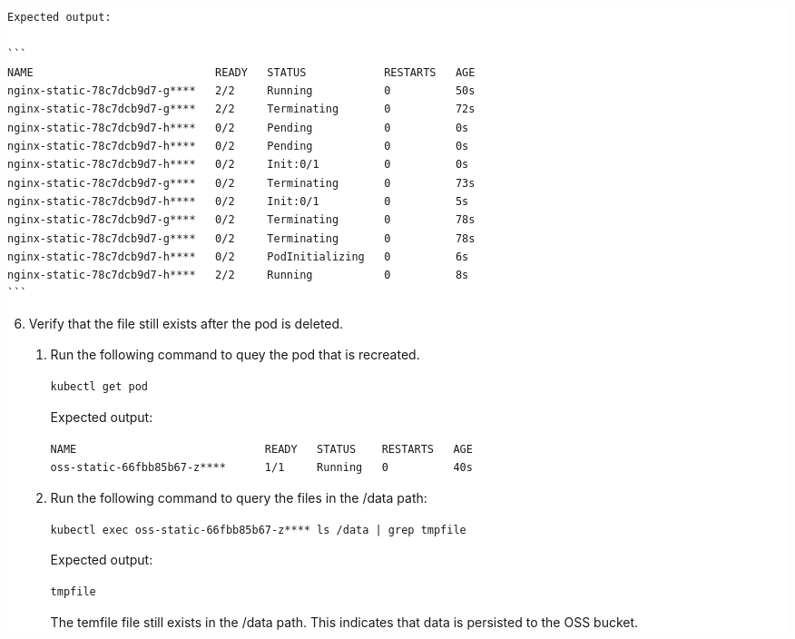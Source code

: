     Expected output:

    ```
    NAME                            READY   STATUS            RESTARTS   AGE
    nginx-static-78c7dcb9d7-g****   2/2     Running           0          50s
    nginx-static-78c7dcb9d7-g****   2/2     Terminating       0          72s
    nginx-static-78c7dcb9d7-h****   0/2     Pending           0          0s
    nginx-static-78c7dcb9d7-h****   0/2     Pending           0          0s
    nginx-static-78c7dcb9d7-h****   0/2     Init:0/1          0          0s
    nginx-static-78c7dcb9d7-g****   0/2     Terminating       0          73s
    nginx-static-78c7dcb9d7-h****   0/2     Init:0/1          0          5s
    nginx-static-78c7dcb9d7-g****   0/2     Terminating       0          78s
    nginx-static-78c7dcb9d7-g****   0/2     Terminating       0          78s
    nginx-static-78c7dcb9d7-h****   0/2     PodInitializing   0          6s
    nginx-static-78c7dcb9d7-h****   2/2     Running           0          8s
    ```

6.  Verify that the file still exists after the pod is deleted.

    1.  Run the following command to quey the pod that is recreated.

        ```
        kubectl get pod
        ```

        Expected output:

        ```
        NAME                             READY   STATUS    RESTARTS   AGE
        oss-static-66fbb85b67-z****      1/1     Running   0          40s
        ```

    2.  Run the following command to query the files in the /data path:

        ```
        kubectl exec oss-static-66fbb85b67-z**** ls /data | grep tmpfile
        ```

        Expected output:

        ```
        tmpfile
        ```

        The temfile file still exists in the /data path. This indicates that data is persisted to the OSS bucket.


